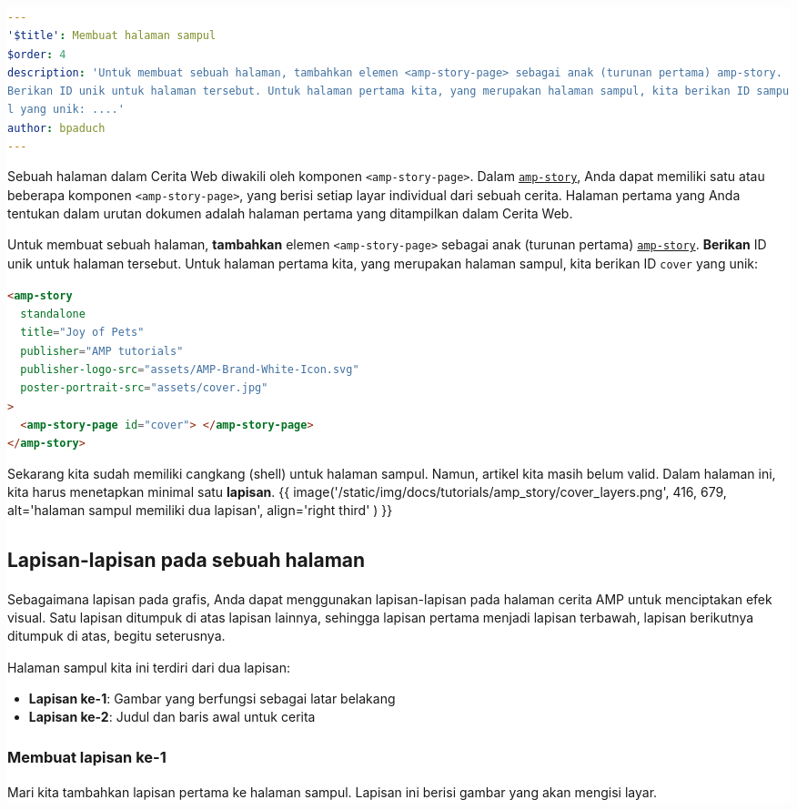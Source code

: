 ```yaml
---
'$title': Membuat halaman sampul
$order: 4
description: 'Untuk membuat sebuah halaman, tambahkan elemen <amp-story-page> sebagai anak (turunan pertama) amp-story. Berikan ID unik untuk halaman tersebut. Untuk halaman pertama kita, yang merupakan halaman sampul, kita berikan ID sampul yang unik: ....'
author: bpaduch
---
```


Sebuah halaman dalam Cerita Web diwakili oleh komponen `<amp-story-page>`. Dalam [`amp-story`](../../../../documentation/components/reference/amp-story.md), Anda dapat memiliki satu atau beberapa komponen `<amp-story-page>`, yang berisi setiap layar individual dari sebuah cerita. Halaman pertama yang Anda tentukan dalam urutan dokumen adalah halaman pertama yang ditampilkan dalam Cerita Web.

Untuk membuat sebuah halaman, **tambahkan** elemen `<amp-story-page>` sebagai anak (turunan pertama) [`amp-story`](../../../../documentation/components/reference/amp-story.md). **Berikan** ID unik untuk halaman tersebut. Untuk halaman pertama kita, yang merupakan halaman sampul, kita berikan ID `cover` yang unik:

```html
<amp-story
  standalone
  title="Joy of Pets"
  publisher="AMP tutorials"
  publisher-logo-src="assets/AMP-Brand-White-Icon.svg"
  poster-portrait-src="assets/cover.jpg"
>
  <amp-story-page id="cover"> </amp-story-page>
</amp-story>
```

Sekarang kita sudah memiliki cangkang (shell) untuk halaman sampul. Namun, artikel kita masih belum valid. Dalam halaman ini, kita harus menetapkan minimal satu **lapisan**. {{ image('/static/img/docs/tutorials/amp_story/cover_layers.png', 416, 679, alt='halaman sampul memiliki dua lapisan', align='right third' ) }}

## Lapisan-lapisan pada sebuah halaman

Sebagaimana lapisan pada grafis, Anda dapat menggunakan lapisan-lapisan pada halaman cerita AMP untuk menciptakan efek visual. Satu lapisan ditumpuk di atas lapisan lainnya, sehingga lapisan pertama menjadi lapisan terbawah, lapisan berikutnya ditumpuk di atas, begitu seterusnya.

Halaman sampul kita ini terdiri dari dua lapisan:

- **Lapisan ke-1**: Gambar yang berfungsi sebagai latar belakang
- **Lapisan ke-2**: Judul dan baris awal untuk cerita

### Membuat lapisan ke-1

Mari kita tambahkan lapisan pertama ke halaman sampul. Lapisan ini berisi gambar yang akan mengisi layar.
